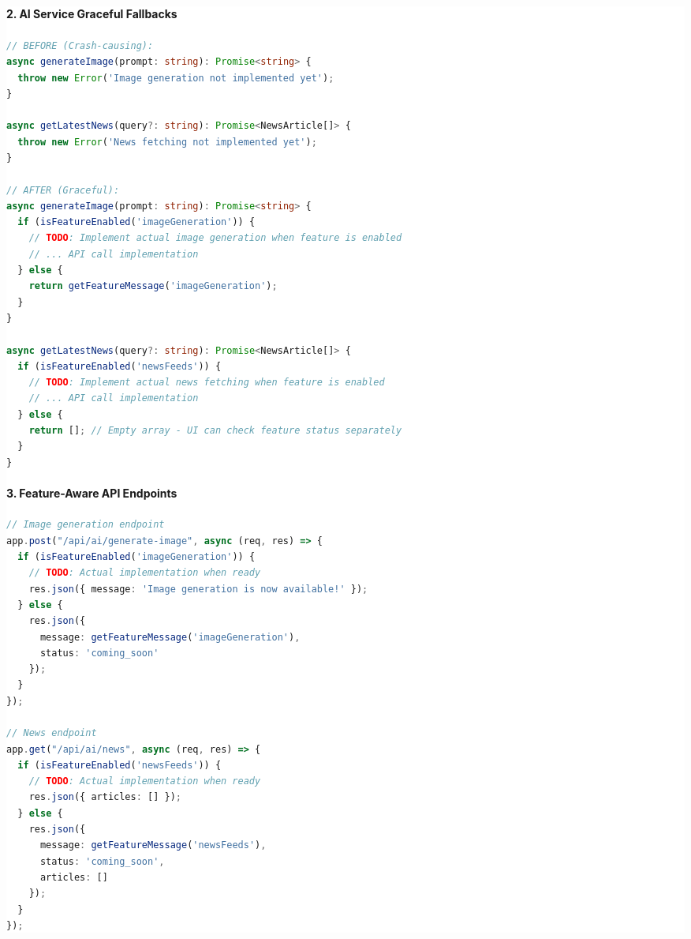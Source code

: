 #### 2. AI Service Graceful Fallbacks
```typescript
// BEFORE (Crash-causing):
async generateImage(prompt: string): Promise<string> {
  throw new Error('Image generation not implemented yet');
}

async getLatestNews(query?: string): Promise<NewsArticle[]> {
  throw new Error('News fetching not implemented yet');
}

// AFTER (Graceful):
async generateImage(prompt: string): Promise<string> {
  if (isFeatureEnabled('imageGeneration')) {
    // TODO: Implement actual image generation when feature is enabled
    // ... API call implementation
  } else {
    return getFeatureMessage('imageGeneration');
  }
}

async getLatestNews(query?: string): Promise<NewsArticle[]> {
  if (isFeatureEnabled('newsFeeds')) {
    // TODO: Implement actual news fetching when feature is enabled
    // ... API call implementation
  } else {
    return []; // Empty array - UI can check feature status separately
  }
}
```

#### 3. Feature-Aware API Endpoints
```typescript
// Image generation endpoint
app.post("/api/ai/generate-image", async (req, res) => {
  if (isFeatureEnabled('imageGeneration')) {
    // TODO: Actual implementation when ready
    res.json({ message: 'Image generation is now available!' });
  } else {
    res.json({ 
      message: getFeatureMessage('imageGeneration'),
      status: 'coming_soon'
    });
  }
});

// News endpoint
app.get("/api/ai/news", async (req, res) => {
  if (isFeatureEnabled('newsFeeds')) {
    // TODO: Actual implementation when ready
    res.json({ articles: [] });
  } else {
    res.json({
      message: getFeatureMessage('newsFeeds'),
      status: 'coming_soon',
      articles: []
    });
  }
});
```
